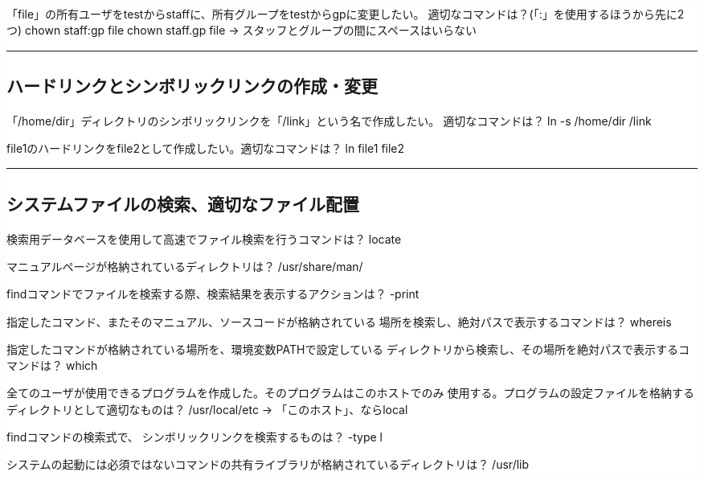 
 「file」の所有ユーザをtestからstaffに、所有グループをtestからgpに変更したい。
適切なコマンドは？(「:」を使用するほうから先に2つ)
chown staff:gp file
chown staff.gp file
→
スタッフとグループの間にスペースはいらない

---

## ハードリンクとシンボリックリンクの作成・変更

 「/home/dir」ディレクトリのシンボリックリンクを「/link」という名で作成したい。
適切なコマンドは？
ln -s /home/dir /link


file1のハードリンクをfile2として作成したい。適切なコマンドは？
ln file1 file2

---

## システムファイルの検索、適切なファイル配置

検索用データベースを使用して高速でファイル検索を行うコマンドは？
locate


 マニュアルページが格納されているディレクトリは？
/usr/share/man/


findコマンドでファイルを検索する際、検索結果を表示するアクションは？
-print


指定したコマンド、またそのマニュアル、ソースコードが格納されている
場所を検索し、絶対パスで表示するコマンドは？
whereis


指定したコマンドが格納されている場所を、環境変数PATHで設定している
ディレクトリから検索し、その場所を絶対パスで表示するコマンドは？
which


 全てのユーザが使用できるプログラムを作成した。そのプログラムはこのホストでのみ
使用する。プログラムの設定ファイルを格納するディレクトリとして適切なものは？
/usr/local/etc
→
「このホスト」、ならlocal


findコマンドの検索式で、
シンボリックリンクを検索するものは？
-type l


システムの起動には必須ではないコマンドの共有ライブラリが格納されているディレクトリは？
/usr/lib
